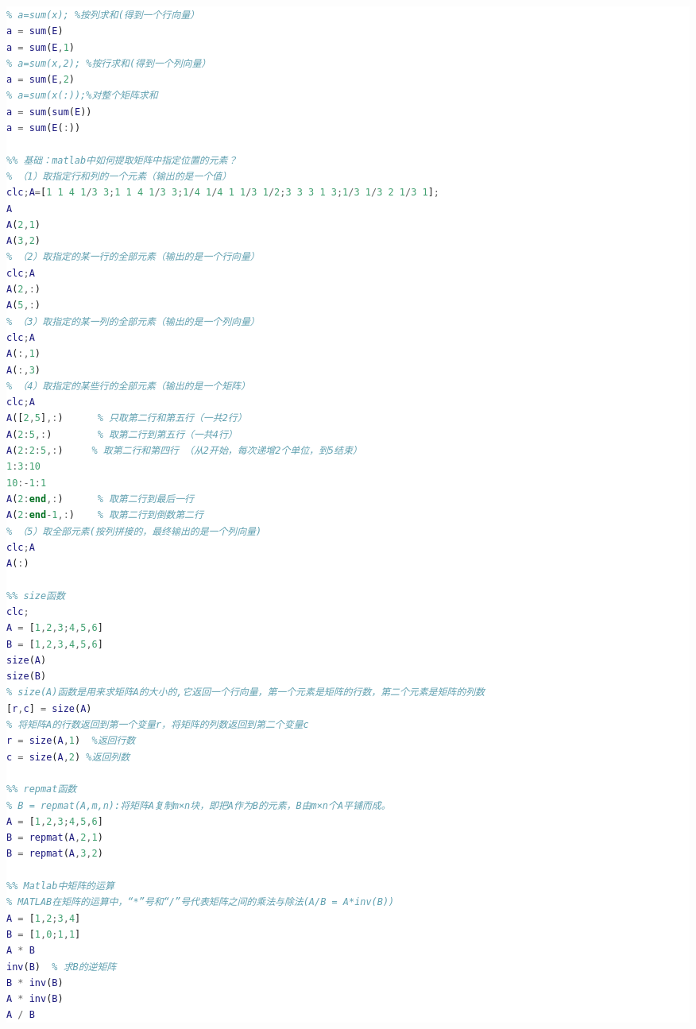 ```matlab
% a=sum(x); %按列求和(得到一个行向量）
a = sum(E)
a = sum(E,1)
% a=sum(x,2); %按行求和(得到一个列向量）
a = sum(E,2)
% a=sum(x(:));%对整个矩阵求和
a = sum(sum(E))
a = sum(E(:))

%% 基础：matlab中如何提取矩阵中指定位置的元素？
% （1）取指定行和列的一个元素（输出的是一个值）
clc;A=[1 1 4 1/3 3;1 1 4 1/3 3;1/4 1/4 1 1/3 1/2;3 3 3 1 3;1/3 1/3 2 1/3 1];
A
A(2,1)
A(3,2)
% （2）取指定的某一行的全部元素（输出的是一个行向量）
clc;A
A(2,:)
A(5,:)
% （3）取指定的某一列的全部元素（输出的是一个列向量）
clc;A
A(:,1)
A(:,3)
% （4）取指定的某些行的全部元素（输出的是一个矩阵）
clc;A
A([2,5],:)      % 只取第二行和第五行（一共2行）
A(2:5,:)        % 取第二行到第五行（一共4行）
A(2:2:5,:)     % 取第二行和第四行 （从2开始，每次递增2个单位，到5结束）
1:3:10
10:-1:1
A(2:end,:)      % 取第二行到最后一行
A(2:end-1,:)    % 取第二行到倒数第二行
% （5）取全部元素(按列拼接的，最终输出的是一个列向量)
clc;A
A(:)

%% size函数
clc;
A = [1,2,3;4,5,6]
B = [1,2,3,4,5,6]
size(A)
size(B)
% size(A)函数是用来求矩阵A的大小的,它返回一个行向量，第一个元素是矩阵的行数，第二个元素是矩阵的列数
[r,c] = size(A)
% 将矩阵A的行数返回到第一个变量r，将矩阵的列数返回到第二个变量c
r = size(A,1)  %返回行数
c = size(A,2) %返回列数

%% repmat函数
% B = repmat(A,m,n):将矩阵A复制m×n块，即把A作为B的元素，B由m×n个A平铺而成。
A = [1,2,3;4,5,6]
B = repmat(A,2,1)
B = repmat(A,3,2)

%% Matlab中矩阵的运算
% MATLAB在矩阵的运算中，“*”号和“/”号代表矩阵之间的乘法与除法(A/B = A*inv(B))
A = [1,2;3,4]
B = [1,0;1,1]
A * B
inv(B)  % 求B的逆矩阵
B * inv(B)
A * inv(B)
A / B
```